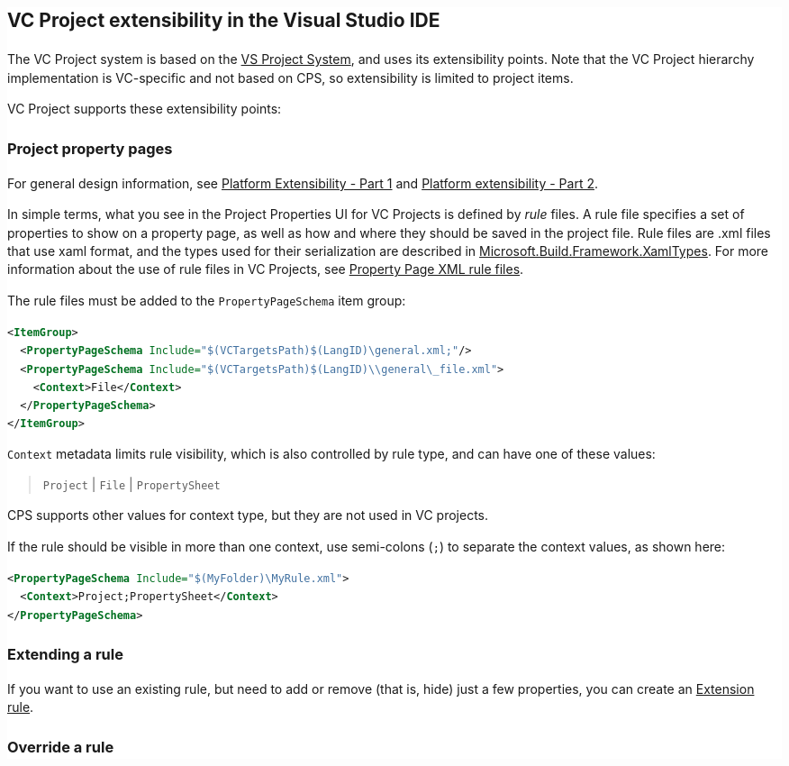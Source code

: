 ## VC Project extensibility in the Visual Studio IDE

The VC Project system is based on the [VS Project System](https://github.com/Microsoft/VSProjectSystem/blob/master/doc/Index.md), and uses its extensibility points. Note that the VC Project hierarchy implementation is VC-specific and not based on CPS, so extensibility is limited to project items.

VC Project supports these extensibility points:

### Project property pages

For general design information, see [Platform Extensibility - Part 1](http://blogs.msdn.com/b/vsproject/archive/2009/06/10/platform-extensibility-part-1.aspx) and [Platform extensibility - Part 2](http://blogs.msdn.com/b/vsproject/archive/2009/06/18/platform-extensibility-part-2.aspx).

In simple terms, what you see in the Project Properties UI for VC Projects is defined by *rule* files. A rule file specifies a set of properties to show on a property page, as well as how and where they should be saved in the project file. Rule files are .xml files that use xaml format, and the types used for their serialization are described in [Microsoft.Build.Framework.XamlTypes](/dotnet/api/microsoft.build.framework.xamltypes). For more information about the use of rule files in VC Projects, see [Property Page XML rule files](/cpp/ide/property-page-xml-files).

The rule files must be added to the `PropertyPageSchema` item group:

```xml
<ItemGroup>
  <PropertyPageSchema Include="$(VCTargetsPath)$(LangID)\general.xml;"/>
  <PropertyPageSchema Include="$(VCTargetsPath)$(LangID)\\general\_file.xml">
    <Context>File</Context>
  </PropertyPageSchema>
</ItemGroup>
```

`Context` metadata limits rule visibility, which is also controlled by rule type, and can have one of these values:

> `Project` | `File` | `PropertySheet`

CPS supports other values for context type, but they are not used in VC projects.

If the rule should be visible in more than one context, use semi-colons (`;`) to separate the context values, as shown here:

```xml
<PropertyPageSchema Include="$(MyFolder)\MyRule.xml">
  <Context>Project;PropertySheet</Context>
</PropertyPageSchema>
```

### Extending a rule

If you want to use an existing rule, but need to add or remove (that is, hide) just a few properties, you can create an [Extension rule](https://github.com/Microsoft/VSProjectSystem/blob/master/doc/extensibility/extending_rules.md).

### Override a rule
